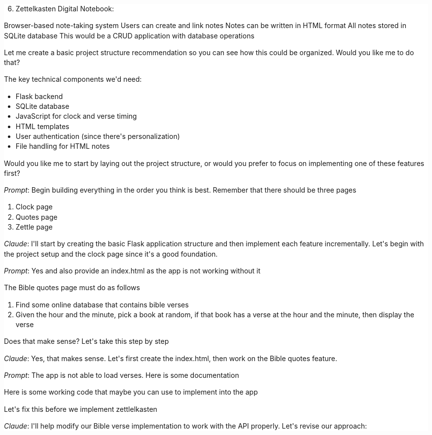 
6. Zettelkasten Digital Notebook:

Browser-based note-taking system
Users can create and link notes
Notes can be written in HTML format
All notes stored in SQLite database
This would be a CRUD application with database operations



Let me create a basic project structure recommendation so you can see how this could be organized. Would you like me to do that?

The key technical components we'd need:

- Flask backend
- SQLite database
- JavaScript for clock and verse timing
- HTML templates
- User authentication (since there's personalization)
- File handling for HTML notes

Would you like me to start by laying out the project structure, or would you prefer to focus on implementing one of these features first?

_Prompt_:
Begin building everything in the order you think is best.
Remember that there should be three pages
1. Clock page
2. Quotes page
3. Zettle page

_Claude_:
I'll start by creating the basic Flask application structure and then implement each feature incrementally. Let's begin with the project setup and the clock page since it's a good foundation.

_Prompt_:
Yes and also provide an index.html as the app is not working without it 

The Bible quotes page must do as follows
1. Find some online database that contains bible verses 
2. Given the hour and the minute, pick a book at random, if that book has a verse at the hour and the minute, then display the verse

Does that make sense? Let's take this step by step

_Claude_:
Yes, that makes sense. Let's first create the index.html, then work on the Bible quotes feature.

_Prompt_:
The app is not able to load verses. Here is some documentation


Here is some working code that maybe you can use to implement into the app


Let's fix this before we implement zettlelkasten

_Claude_:
I'll help modify our Bible verse implementation to work with the API properly. Let's revise our approach:
